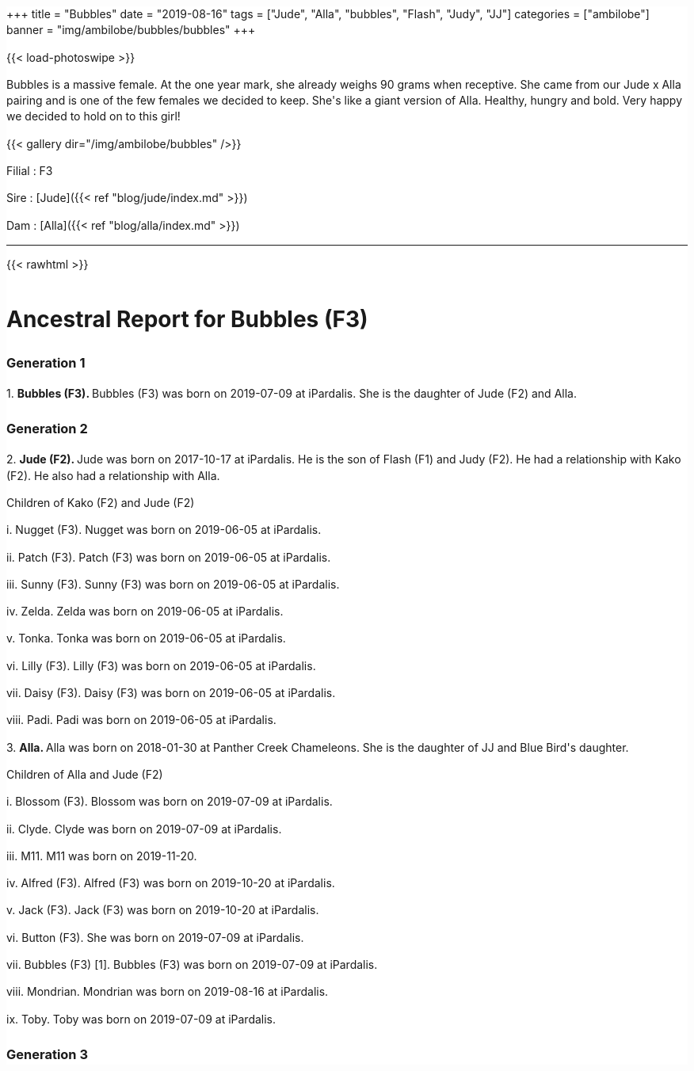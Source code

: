 +++
title = "Bubbles"
date = "2019-08-16"
tags = ["Jude", "Alla", "bubbles", "Flash", "Judy", "JJ"]
categories = ["ambilobe"]
banner = "img/ambilobe/bubbles/bubbles"
+++

{{< load-photoswipe >}}

Bubbles is a massive female. At the one year mark, she already weighs 90 grams when receptive. She came from our Jude x Alla pairing and is one of the few females we decided to keep. She's like a giant version of Alla. Healthy, hungry and bold. Very happy we decided to hold on to this girl!

{{< gallery dir="/img/ambilobe/bubbles" />}}

Filial
: F3

Sire
: [Jude]({{< ref "blog/jude/index.md" >}})

Dam
: [Alla]({{< ref "blog/alla/index.md" >}})

---

{{< rawhtml >}} 

<div id="grampstextdoc">
  <div id="header">
    <h1>Ancestral Report for Bubbles (F3)</h1>
  </div>
  <h3>Generation 1</h3>
  <img align="right" alt="" border="0" src="/blog/bubbles/isbubbles.jpg" />
  <p>1. <strong>Bubbles (F3). </strong>Bubbles (F3) was born on 2019-07-09 at iPardalis.  She is the daughter of Jude (F2) and Alla. </p>
  <h3>Generation 2</h3>
  <img align="right" alt="" border="0" src="/blog/bubbles/isDSC00383.jpg" />
  <p>2. <strong>Jude (F2). </strong>Jude was born on 2017-10-17 at iPardalis.  He is the son of Flash (F1) and Judy (F2). He had a relationship with Kako (F2). He also had a relationship with Alla. </p>
  <p>Children of Kako (F2) and Jude (F2)</p>
  <p>i. Nugget (F3). Nugget was born on 2019-06-05 at iPardalis.  </p>
  <p>ii. Patch (F3). Patch (F3) was born on 2019-06-05 at iPardalis.  </p>
  <p>iii. Sunny (F3). Sunny (F3) was born on 2019-06-05 at iPardalis.  </p>
  <p>iv. Zelda. Zelda was born on 2019-06-05 at iPardalis.  </p>
  <p>v. Tonka. Tonka was born on 2019-06-05 at iPardalis.  </p>
  <p>vi. Lilly (F3). Lilly (F3) was born on 2019-06-05 at iPardalis.  </p>
  <p>vii. Daisy (F3). Daisy (F3) was born on 2019-06-05 at iPardalis.  </p>
  <p>viii. Padi. Padi was born on 2019-06-05 at iPardalis.  </p>
  <img align="right" alt="" border="0" src="/blog/bubbles/isalla.jpg" />
  <p>3. <strong>Alla. </strong>Alla was born on 2018-01-30 at Panther Creek Chameleons.  She is the daughter of JJ and Blue Bird's daughter. </p>
  <p>Children of Alla and Jude (F2)</p>
  <p>i. Blossom (F3). Blossom was born on 2019-07-09 at iPardalis.  </p>
  <p>ii. Clyde. Clyde was born on 2019-07-09 at iPardalis.  </p>
  <p>iii. M11. M11 was born on 2019-11-20.  </p>
  <p>iv. Alfred (F3). Alfred (F3) was born on 2019-10-20 at iPardalis.  </p>
  <p>v. Jack (F3). Jack (F3) was born on 2019-10-20 at iPardalis.  </p>
  <p>vi. Button (F3). She was born on 2019-07-09 at iPardalis.  </p>
  <p>vii. Bubbles (F3) [1]. Bubbles (F3) was born on 2019-07-09 at iPardalis.  </p>
  <p>viii. Mondrian. Mondrian was born on 2019-08-16 at iPardalis.  </p>
  <p>ix. Toby. Toby was born on 2019-07-09 at iPardalis.  </p>
  <h3>Generation 3</h3>